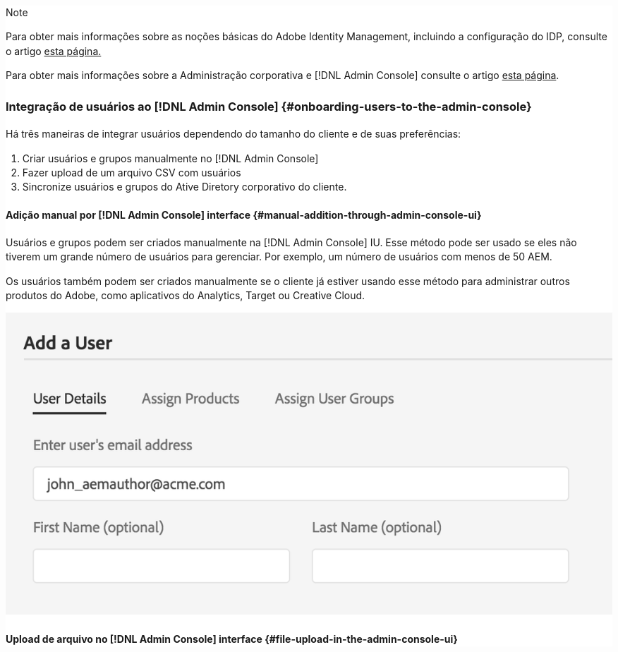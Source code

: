 >[!NOTE]
>
>Para obter mais informações sobre as noções básicas do Adobe Identity Management, incluindo a configuração do IDP, consulte o artigo [esta página.](https://helpx.adobe.com/br/enterprise/using/set-up-identity.html)
>
>Para obter mais informações sobre a Administração corporativa e [!DNL Admin Console] consulte o artigo [esta página](https://helpx.adobe.com/br/enterprise/managing/user-guide.html).

### Integração de usuários ao [!DNL Admin Console] {#onboarding-users-to-the-admin-console}

Há três maneiras de integrar usuários dependendo do tamanho do cliente e de suas preferências:

1. Criar usuários e grupos manualmente no [!DNL Admin Console]
1. Fazer upload de um arquivo CSV com usuários
1. Sincronize usuários e grupos do Ative Diretory corporativo do cliente.

#### Adição manual por [!DNL Admin Console] interface {#manual-addition-through-admin-console-ui}

Usuários e grupos podem ser criados manualmente na [!DNL Admin Console] IU. Esse método pode ser usado se eles não tiverem um grande número de usuários para gerenciar. Por exemplo, um número de usuários com menos de 50 AEM.

Os usuários também podem ser criados manualmente se o cliente já estiver usando esse método para administrar outros produtos do Adobe, como aplicativos do Analytics, Target ou Creative Cloud.

![image2018-9-23_20-39-9](assets/image2018-9-23_20-39-9.png)

#### Upload de arquivo no [!DNL Admin Console] interface {#file-upload-in-the-admin-console-ui}
